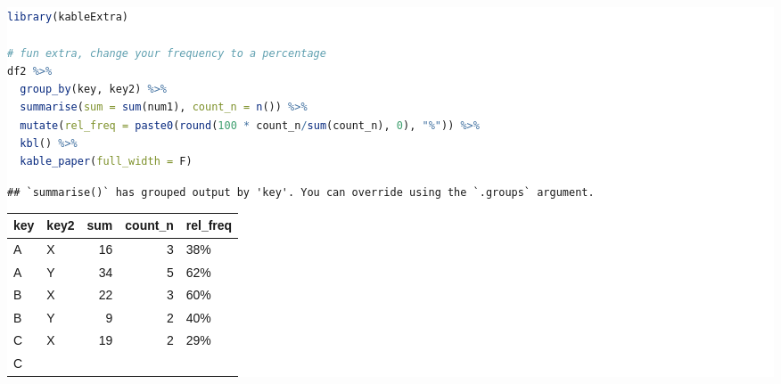 ```r
library(kableExtra)

# fun extra, change your frequency to a percentage
df2 %>%
  group_by(key, key2) %>%
  summarise(sum = sum(num1), count_n = n()) %>%
  mutate(rel_freq = paste0(round(100 * count_n/sum(count_n), 0), "%")) %>%
  kbl() %>%
  kable_paper(full_width = F)
```

```
## `summarise()` has grouped output by 'key'. You can override using the `.groups` argument.
```

<table class=" lightable-paper" style='font-family: "Arial Narrow", arial, helvetica, sans-serif; width: auto !important; margin-left: auto; margin-right: auto;'>
 <thead>
  <tr>
   <th style="text-align:left;"> key </th>
   <th style="text-align:left;"> key2 </th>
   <th style="text-align:right;"> sum </th>
   <th style="text-align:right;"> count_n </th>
   <th style="text-align:left;"> rel_freq </th>
  </tr>
 </thead>
<tbody>
  <tr>
   <td style="text-align:left;"> A </td>
   <td style="text-align:left;"> X </td>
   <td style="text-align:right;"> 16 </td>
   <td style="text-align:right;"> 3 </td>
   <td style="text-align:left;"> 38% </td>
  </tr>
  <tr>
   <td style="text-align:left;"> A </td>
   <td style="text-align:left;"> Y </td>
   <td style="text-align:right;"> 34 </td>
   <td style="text-align:right;"> 5 </td>
   <td style="text-align:left;"> 62% </td>
  </tr>
  <tr>
   <td style="text-align:left;"> B </td>
   <td style="text-align:left;"> X </td>
   <td style="text-align:right;"> 22 </td>
   <td style="text-align:right;"> 3 </td>
   <td style="text-align:left;"> 60% </td>
  </tr>
  <tr>
   <td style="text-align:left;"> B </td>
   <td style="text-align:left;"> Y </td>
   <td style="text-align:right;"> 9 </td>
   <td style="text-align:right;"> 2 </td>
   <td style="text-align:left;"> 40% </td>
  </tr>
  <tr>
   <td style="text-align:left;"> C </td>
   <td style="text-align:left;"> X </td>
   <td style="text-align:right;"> 19 </td>
   <td style="text-align:right;"> 2 </td>
   <td style="text-align:left;"> 29% </td>
  </tr>
  <tr>
   <td style="text-align:left;"> C </td>